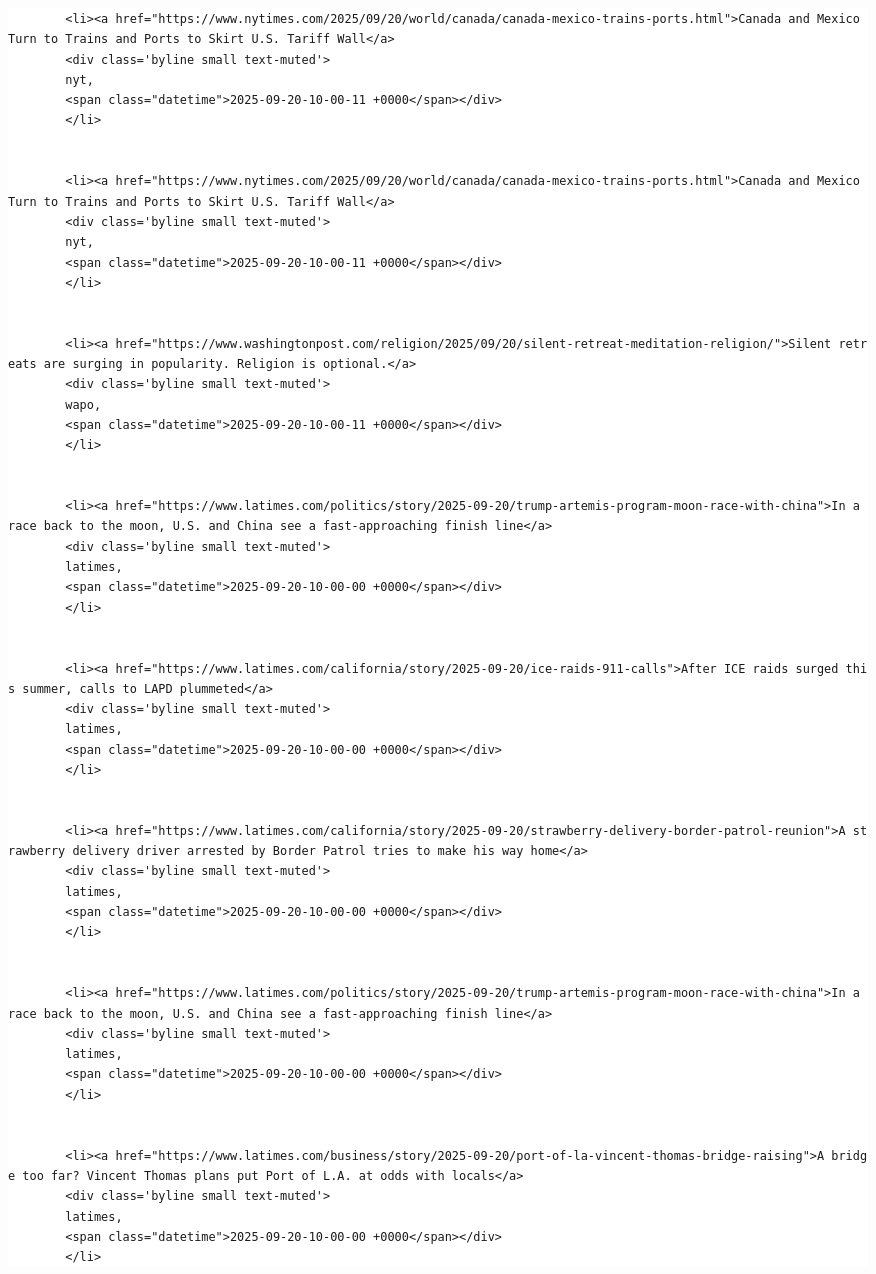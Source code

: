 
            <li><a href="https://www.nytimes.com/2025/09/20/world/canada/canada-mexico-trains-ports.html">Canada and Mexico Turn to Trains and Ports to Skirt U.S. Tariff Wall</a>
            <div class='byline small text-muted'>
            nyt, 
            <span class="datetime">2025-09-20-10-00-11 +0000</span></div>
            </li>
        

            <li><a href="https://www.nytimes.com/2025/09/20/world/canada/canada-mexico-trains-ports.html">Canada and Mexico Turn to Trains and Ports to Skirt U.S. Tariff Wall</a>
            <div class='byline small text-muted'>
            nyt, 
            <span class="datetime">2025-09-20-10-00-11 +0000</span></div>
            </li>
        

            <li><a href="https://www.washingtonpost.com/religion/2025/09/20/silent-retreat-meditation-religion/">Silent retreats are surging in popularity. Religion is optional.</a>
            <div class='byline small text-muted'>
            wapo, 
            <span class="datetime">2025-09-20-10-00-11 +0000</span></div>
            </li>
        

            <li><a href="https://www.latimes.com/politics/story/2025-09-20/trump-artemis-program-moon-race-with-china">In a race back to the moon, U.S. and China see a fast-approaching finish line</a>
            <div class='byline small text-muted'>
            latimes, 
            <span class="datetime">2025-09-20-10-00-00 +0000</span></div>
            </li>
        

            <li><a href="https://www.latimes.com/california/story/2025-09-20/ice-raids-911-calls">After ICE raids surged this summer, calls to LAPD plummeted</a>
            <div class='byline small text-muted'>
            latimes, 
            <span class="datetime">2025-09-20-10-00-00 +0000</span></div>
            </li>
        

            <li><a href="https://www.latimes.com/california/story/2025-09-20/strawberry-delivery-border-patrol-reunion">A strawberry delivery driver arrested by Border Patrol tries to make his way home</a>
            <div class='byline small text-muted'>
            latimes, 
            <span class="datetime">2025-09-20-10-00-00 +0000</span></div>
            </li>
        

            <li><a href="https://www.latimes.com/politics/story/2025-09-20/trump-artemis-program-moon-race-with-china">In a race back to the moon, U.S. and China see a fast-approaching finish line</a>
            <div class='byline small text-muted'>
            latimes, 
            <span class="datetime">2025-09-20-10-00-00 +0000</span></div>
            </li>
        

            <li><a href="https://www.latimes.com/business/story/2025-09-20/port-of-la-vincent-thomas-bridge-raising">A bridge too far? Vincent Thomas plans put Port of L.A. at odds with locals</a>
            <div class='byline small text-muted'>
            latimes, 
            <span class="datetime">2025-09-20-10-00-00 +0000</span></div>
            </li>
        